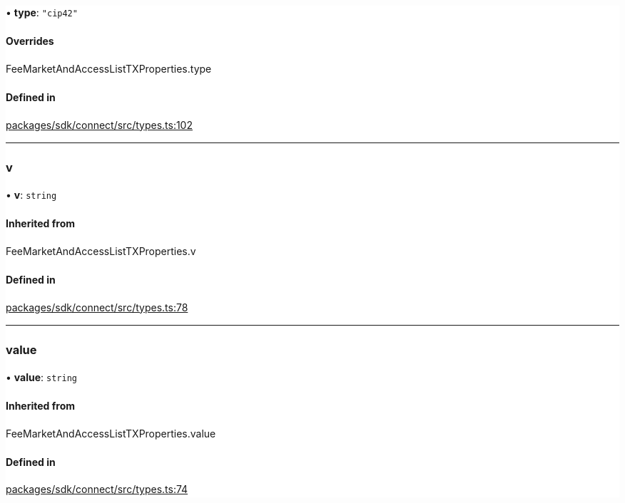 • **type**: ``"cip42"``

#### Overrides

FeeMarketAndAccessListTXProperties.type

#### Defined in

[packages/sdk/connect/src/types.ts:102](https://github.com/celo-org/developer-tooling/blob/master/packages/sdk/connect/src/types.ts#L102)

___

### v

• **v**: `string`

#### Inherited from

FeeMarketAndAccessListTXProperties.v

#### Defined in

[packages/sdk/connect/src/types.ts:78](https://github.com/celo-org/developer-tooling/blob/master/packages/sdk/connect/src/types.ts#L78)

___

### value

• **value**: `string`

#### Inherited from

FeeMarketAndAccessListTXProperties.value

#### Defined in

[packages/sdk/connect/src/types.ts:74](https://github.com/celo-org/developer-tooling/blob/master/packages/sdk/connect/src/types.ts#L74)
